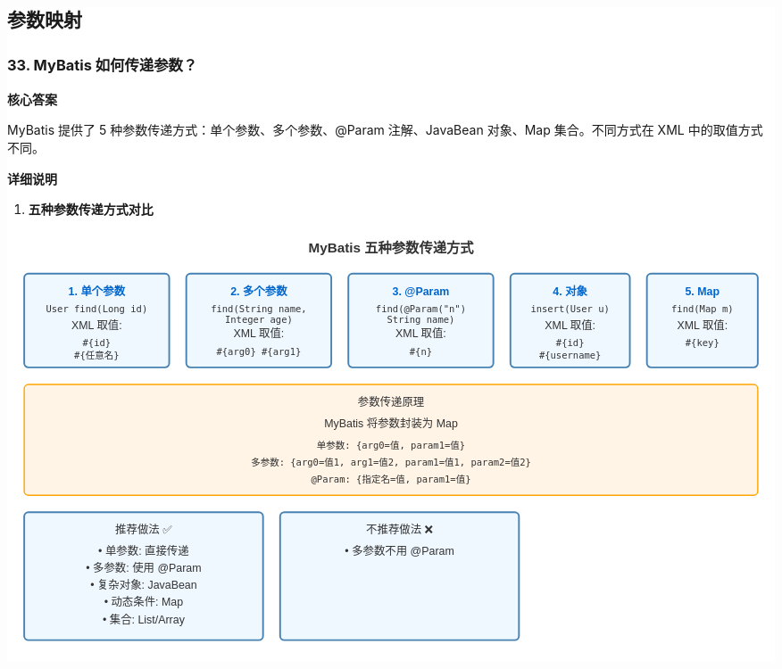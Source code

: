 ## 参数映射

### 33. MyBatis 如何传递参数？

**核心答案**

MyBatis 提供了 5 种参数传递方式：单个参数、多个参数、@Param 注解、JavaBean 对象、Map 集合。不同方式在 XML 中的取值方式不同。

**详细说明**

1. **五种参数传递方式对比**

<svg viewBox="0 0 900 500" xmlns="http://www.w3.org/2000/svg">
<defs><style>.label{font:13px Arial;fill:#333}.method{font:13px Arial;fill:#0066cc;font-weight:bold}.box{fill:#f0f8ff;stroke:#4682b4;stroke-width:2}.code{font:11px monospace;fill:#333}.title{font:16px Arial;font-weight:bold;fill:#333}.highlight{fill:#fff4e6;stroke:#ffa500;stroke-width:1.5}</style></defs>
<text x="450" y="25" class="title" text-anchor="middle">MyBatis 五种参数传递方式</text>
<rect x="20" y="50" width="170" height="110" class="box" rx="5"/>
<text x="105" y="75" class="method" text-anchor="middle">1. 单个参数</text>
<text x="105" y="95" class="code" text-anchor="middle">User find(Long id)</text>
<text x="105" y="115" class="label" text-anchor="middle">XML 取值:</text>
<text x="105" y="135" class="code" text-anchor="middle">#{id}</text>
<text x="105" y="150" class="code" text-anchor="middle">#{任意名}</text>
<rect x="210" y="50" width="170" height="110" class="box" rx="5"/>
<text x="295" y="75" class="method" text-anchor="middle">2. 多个参数</text>
<text x="295" y="95" class="code" text-anchor="middle" font-size="10">find(String name,</text>
<text x="295" y="108" class="code" text-anchor="middle" font-size="10">     Integer age)</text>
<text x="295" y="125" class="label" text-anchor="middle">XML 取值:</text>
<text x="295" y="145" class="code" text-anchor="middle">#{arg0} #{arg1}</text>
<rect x="400" y="50" width="170" height="110" class="box" rx="5"/>
<text x="485" y="75" class="method" text-anchor="middle">3. @Param</text>
<text x="485" y="95" class="code" text-anchor="middle" font-size="10">find(@Param("n")</text>
<text x="485" y="108" class="code" text-anchor="middle" font-size="10">     String name)</text>
<text x="485" y="125" class="label" text-anchor="middle">XML 取值:</text>
<text x="485" y="145" class="code" text-anchor="middle">#{n}</text>
<rect x="590" y="50" width="140" height="110" class="box" rx="5"/>
<text x="660" y="75" class="method" text-anchor="middle">4. 对象</text>
<text x="660" y="95" class="code" text-anchor="middle">insert(User u)</text>
<text x="660" y="115" class="label" text-anchor="middle">XML 取值:</text>
<text x="660" y="135" class="code" text-anchor="middle">#{id}</text>
<text x="660" y="150" class="code" text-anchor="middle">#{username}</text>
<rect x="750" y="50" width="130" height="110" class="box" rx="5"/>
<text x="815" y="75" class="method" text-anchor="middle">5. Map</text>
<text x="815" y="95" class="code" text-anchor="middle" font-size="10">find(Map m)</text>
<text x="815" y="115" class="label" text-anchor="middle">XML 取值:</text>
<text x="815" y="135" class="code" text-anchor="middle">#{key}</text>
<rect x="20" y="180" width="860" height="130" class="highlight" rx="5"/>
<text x="450" y="205" class="label" text-anchor="middle" font-weight="bold">参数传递原理</text>
<text x="450" y="230" class="label" text-anchor="middle">MyBatis 将参数封装为 Map</text>
<text x="450" y="255" class="code" text-anchor="middle">单参数: {arg0=值, param1=值}</text>
<text x="450" y="275" class="code" text-anchor="middle">多参数: {arg0=值1, arg1=值2, param1=值1, param2=值2}</text>
<text x="450" y="295" class="code" text-anchor="middle">@Param: {指定名=值, param1=值}</text>
<rect x="20" y="330" width="280" height="150" class="box" rx="5"/>
<text x="160" y="355" class="label" text-anchor="middle" font-weight="bold">推荐做法 ✅</text>
<text x="160" y="380" class="label" text-anchor="middle">• 单参数: 直接传递</text>
<text x="160" y="400" class="label" text-anchor="middle">• 多参数: 使用 @Param</text>
<text x="160" y="420" class="label" text-anchor="middle">• 复杂对象: JavaBean</text>
<text x="160" y="440" class="label" text-anchor="middle">• 动态条件: Map</text>
<text x="160" y="460" class="label" text-anchor="middle">• 集合: List/Array</text>
<rect x="320" y="330" width="280" height="150" class="box" rx="5"/>
<text x="460" y="355" class="label" text-anchor="middle" font-weight="bold">不推荐做法 ❌</text>
<text x="460" y="380" class="label" text-anchor="middle">• 多参数不用 @Param</text>
